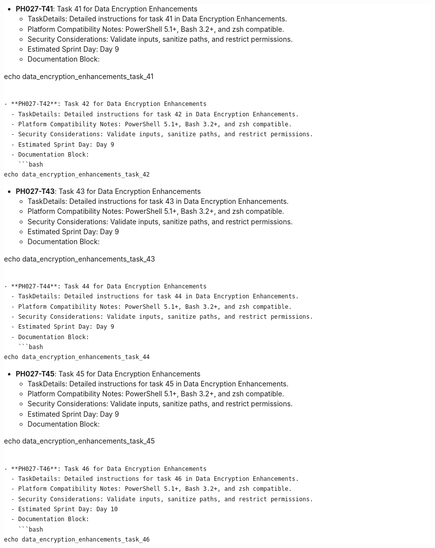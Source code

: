 - **PH027-T41**: Task 41 for Data Encryption Enhancements
  - TaskDetails: Detailed instructions for task 41 in Data Encryption Enhancements.
  - Platform Compatibility Notes: PowerShell 5.1+, Bash 3.2+, and zsh compatible.
  - Security Considerations: Validate inputs, sanitize paths, and restrict permissions.
  - Estimated Sprint Day: Day 9
  - Documentation Block:
    ```bash
echo data_encryption_enhancements_task_41
```

- **PH027-T42**: Task 42 for Data Encryption Enhancements
  - TaskDetails: Detailed instructions for task 42 in Data Encryption Enhancements.
  - Platform Compatibility Notes: PowerShell 5.1+, Bash 3.2+, and zsh compatible.
  - Security Considerations: Validate inputs, sanitize paths, and restrict permissions.
  - Estimated Sprint Day: Day 9
  - Documentation Block:
    ```bash
echo data_encryption_enhancements_task_42
```

- **PH027-T43**: Task 43 for Data Encryption Enhancements
  - TaskDetails: Detailed instructions for task 43 in Data Encryption Enhancements.
  - Platform Compatibility Notes: PowerShell 5.1+, Bash 3.2+, and zsh compatible.
  - Security Considerations: Validate inputs, sanitize paths, and restrict permissions.
  - Estimated Sprint Day: Day 9
  - Documentation Block:
    ```bash
echo data_encryption_enhancements_task_43
```

- **PH027-T44**: Task 44 for Data Encryption Enhancements
  - TaskDetails: Detailed instructions for task 44 in Data Encryption Enhancements.
  - Platform Compatibility Notes: PowerShell 5.1+, Bash 3.2+, and zsh compatible.
  - Security Considerations: Validate inputs, sanitize paths, and restrict permissions.
  - Estimated Sprint Day: Day 9
  - Documentation Block:
    ```bash
echo data_encryption_enhancements_task_44
```

- **PH027-T45**: Task 45 for Data Encryption Enhancements
  - TaskDetails: Detailed instructions for task 45 in Data Encryption Enhancements.
  - Platform Compatibility Notes: PowerShell 5.1+, Bash 3.2+, and zsh compatible.
  - Security Considerations: Validate inputs, sanitize paths, and restrict permissions.
  - Estimated Sprint Day: Day 9
  - Documentation Block:
    ```bash
echo data_encryption_enhancements_task_45
```

- **PH027-T46**: Task 46 for Data Encryption Enhancements
  - TaskDetails: Detailed instructions for task 46 in Data Encryption Enhancements.
  - Platform Compatibility Notes: PowerShell 5.1+, Bash 3.2+, and zsh compatible.
  - Security Considerations: Validate inputs, sanitize paths, and restrict permissions.
  - Estimated Sprint Day: Day 10
  - Documentation Block:
    ```bash
echo data_encryption_enhancements_task_46
```
